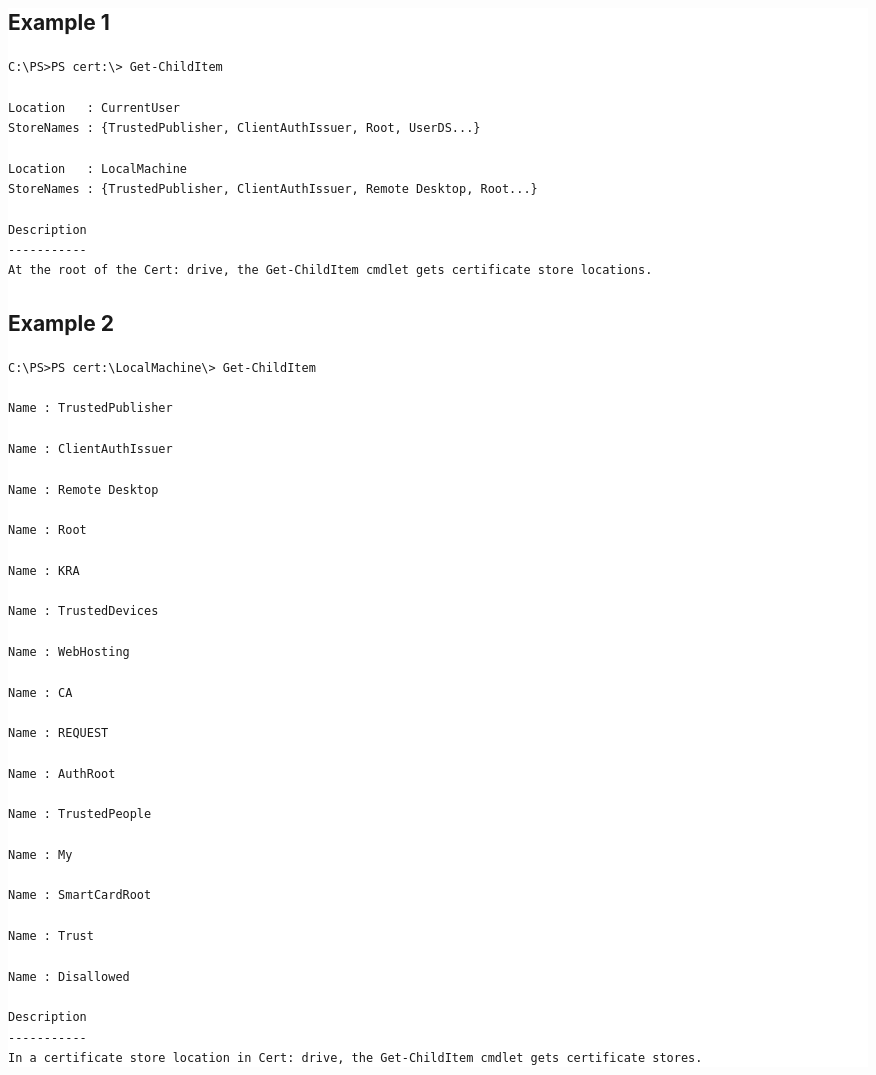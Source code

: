 ## Example 1  

```  
C:\PS>PS cert:\> Get-ChildItem  

Location   : CurrentUser  
StoreNames : {TrustedPublisher, ClientAuthIssuer, Root, UserDS...}  

Location   : LocalMachine  
StoreNames : {TrustedPublisher, ClientAuthIssuer, Remote Desktop, Root...}  

Description  
-----------  
At the root of the Cert: drive, the Get-ChildItem cmdlet gets certificate store locations.  

```  

## Example 2  

```  
C:\PS>PS cert:\LocalMachine\> Get-ChildItem  

Name : TrustedPublisher  

Name : ClientAuthIssuer  

Name : Remote Desktop  

Name : Root  

Name : KRA  

Name : TrustedDevices  

Name : WebHosting  

Name : CA  

Name : REQUEST  

Name : AuthRoot  

Name : TrustedPeople  

Name : My  

Name : SmartCardRoot  

Name : Trust  

Name : Disallowed  

Description  
-----------  
In a certificate store location in Cert: drive, the Get-ChildItem cmdlet gets certificate stores.  

```  
